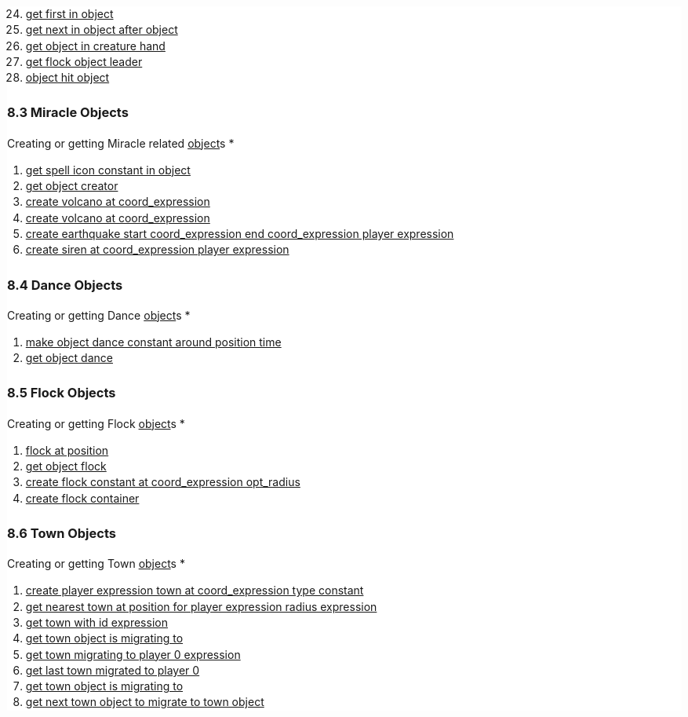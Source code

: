 24.  [get first in object](#8.2.24)
25.  [get next in object after object](#8.2.25)
26.  [get object in creature hand](#8.2.26)
27.  [get flock object leader](#8.2.27)
28.  [object hit object](#8.2.28)

<a name="8.3">

### 8.3 Miracle Objects

</a>

Creating or getting Miracle related [object](objects.md#8)s *

1.  [get spell icon constant in object](#8.3.1)
2.  [get object creator](#8.3.2)
3.  [create volcano at coord_expression](#8.3.3)
4.  [create volcano at coord_expression](#8.3.4)
5.  [create earthquake start coord_expression end coord_expression player expression](#8.3.5)
6.  [create siren at coord_expression player expression](#8.3.6)

<a name="8.4">

### 8.4 Dance Objects

</a>

Creating or getting Dance [object](objects.md#8)s *

1.  [make object dance constant around position time](#8.4.1)
2.  [get object dance](#8.4.2)

<a name="8.5">

### 8.5 Flock Objects

</a>

Creating or getting Flock [object](objects.md#8)s *

1.  [flock at position](#8.5.1)
2.  [get object flock](#8.5.2)
3.  [create flock constant at coord_expression opt_radius](#8.5.3)
4.  [create flock container](#8.5.4)

<a name="8.6">

### 8.6 Town Objects

</a>

Creating or getting Town [object](objects.md#8)s *

1.  [create player expression town at coord_expression type constant](#8.6.1)
2.  [get nearest town at position for player expression radius expression](#8.6.2)
3.  [get town with id expression](#8.6.3)
4.  [get town object is migrating to](#8.6.4)
5.  [get town migrating to player 0 expression](#8.6.5)
6.  [get last town migrated to player 0](#8.6.6)
7.  [get town object is migrating to](#8.6.7)
8.  [get next town object to migrate to town object](#8.6.8)
